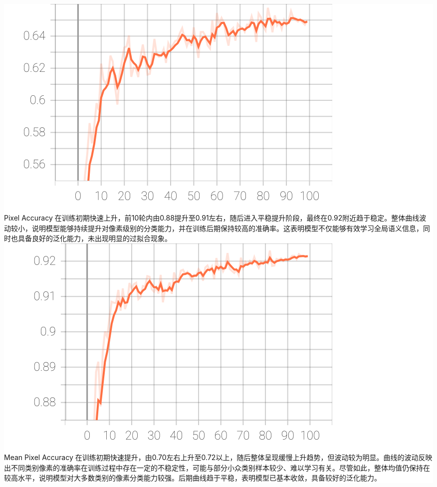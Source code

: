 ![mIoU变化曲线|500](Metrics_mIoU.svg)

Pixel Accuracy 在训练初期快速上升，前10轮内由0.88提升至0.91左右，随后进入平稳提升阶段，最终在0.92附近趋于稳定。整体曲线波动较小，说明模型能够持续提升对像素级别的分类能力，并在训练后期保持较高的准确率。这表明模型不仅能够有效学习全局语义信息，同时也具备良好的泛化能力，未出现明显的过拟合现象。
![Pixel Accuracy变化曲线|500](Metrics_pixelAcc.svg)

Mean Pixel Accuracy 在训练初期快速提升，由0.70左右上升至0.72以上，随后整体呈现缓慢上升趋势，但波动较为明显。曲线的波动反映出不同类别像素的准确率在训练过程中存在一定的不稳定性，可能与部分小众类别样本较少、难以学习有关。尽管如此，整体均值仍保持在较高水平，说明模型对大多数类别的像素分类能力较强。后期曲线趋于平稳，表明模型已基本收敛，具备较好的泛化能力。